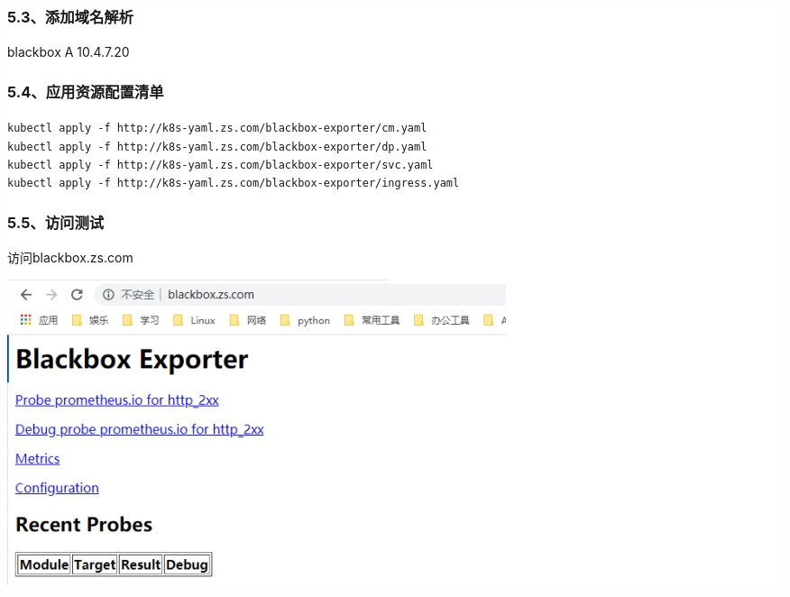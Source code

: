 

### 5.3、添加域名解析

blackbox       A   10.4.7.20



### 5.4、应用资源配置清单

```shell
kubectl apply -f http://k8s-yaml.zs.com/blackbox-exporter/cm.yaml
kubectl apply -f http://k8s-yaml.zs.com/blackbox-exporter/dp.yaml
kubectl apply -f http://k8s-yaml.zs.com/blackbox-exporter/svc.yaml
kubectl apply -f http://k8s-yaml.zs.com/blackbox-exporter/ingress.yaml
```



### 5.5、访问测试

访问blackbox.zs.com

![img](../images/wps9-1591857419677.jpg) 

 